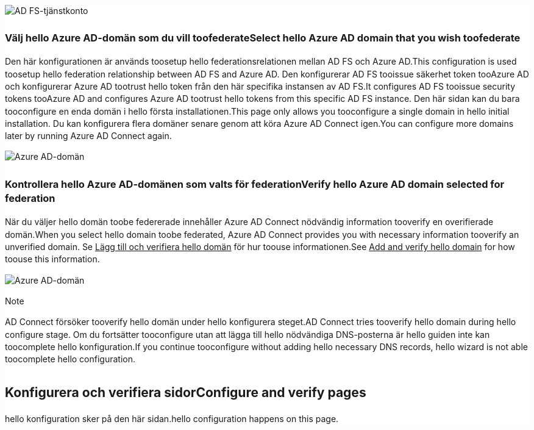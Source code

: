 ![AD FS-tjänstkonto](./media/active-directory-aadconnect-get-started-custom/adfs5.png)

### <a name="select-hello-azure-ad-domain-that-you-wish-toofederate"></a><span data-ttu-id="f15d2-416">Välj hello Azure AD-domän som du vill toofederate</span><span class="sxs-lookup"><span data-stu-id="f15d2-416">Select hello Azure AD domain that you wish toofederate</span></span>
<span data-ttu-id="f15d2-417">Den här konfigurationen är används toosetup hello federationsrelationen mellan AD FS och Azure AD.</span><span class="sxs-lookup"><span data-stu-id="f15d2-417">This configuration is used toosetup hello federation relationship between AD FS and Azure AD.</span></span> <span data-ttu-id="f15d2-418">Den konfigurerar AD FS tooissue säkerhet token tooAzure AD och konfigurerar Azure AD tootrust hello token från den här specifika instansen av AD FS.</span><span class="sxs-lookup"><span data-stu-id="f15d2-418">It configures AD FS tooissue security tokens tooAzure AD and configures Azure AD tootrust hello tokens from this specific AD FS instance.</span></span> <span data-ttu-id="f15d2-419">Den här sidan kan du bara tooconfigure en enda domän i hello första installationen.</span><span class="sxs-lookup"><span data-stu-id="f15d2-419">This page only allows you tooconfigure a single domain in hello initial installation.</span></span> <span data-ttu-id="f15d2-420">Du kan konfigurera flera domäner senare genom att köra Azure AD Connect igen.</span><span class="sxs-lookup"><span data-stu-id="f15d2-420">You can configure more domains later by running Azure AD Connect again.</span></span>

![Azure AD-domän](./media/active-directory-aadconnect-get-started-custom/adfs6.png)

### <a name="verify-hello-azure-ad-domain-selected-for-federation"></a><span data-ttu-id="f15d2-422">Kontrollera hello Azure AD-domänen som valts för federation</span><span class="sxs-lookup"><span data-stu-id="f15d2-422">Verify hello Azure AD domain selected for federation</span></span>
<span data-ttu-id="f15d2-423">När du väljer hello domän toobe federerade innehåller Azure AD Connect nödvändig information tooverify en overifierade domän.</span><span class="sxs-lookup"><span data-stu-id="f15d2-423">When you select hello domain toobe federated, Azure AD Connect provides you with necessary information tooverify an unverified domain.</span></span> <span data-ttu-id="f15d2-424">Se [Lägg till och verifiera hello domän](../active-directory-add-domain.md) för hur toouse informationen.</span><span class="sxs-lookup"><span data-stu-id="f15d2-424">See [Add and verify hello domain](../active-directory-add-domain.md) for how toouse this information.</span></span>

![Azure AD-domän](./media/active-directory-aadconnect-get-started-custom/verifyfeddomain.png)

> [!NOTE]
> <span data-ttu-id="f15d2-426">AD Connect försöker tooverify hello domän under hello konfigurera steget.</span><span class="sxs-lookup"><span data-stu-id="f15d2-426">AD Connect tries tooverify hello domain during hello configure stage.</span></span> <span data-ttu-id="f15d2-427">Om du fortsätter tooconfigure utan att lägga till hello nödvändiga DNS-posterna är hello guiden inte kan toocomplete hello konfiguration.</span><span class="sxs-lookup"><span data-stu-id="f15d2-427">If you continue tooconfigure without adding hello necessary DNS records, hello wizard is not able toocomplete hello configuration.</span></span>
>
>

## <a name="configure-and-verify-pages"></a><span data-ttu-id="f15d2-428">Konfigurera och verifiera sidor</span><span class="sxs-lookup"><span data-stu-id="f15d2-428">Configure and verify pages</span></span>
<span data-ttu-id="f15d2-429">hello konfiguration sker på den här sidan.</span><span class="sxs-lookup"><span data-stu-id="f15d2-429">hello configuration happens on this page.</span></span>
